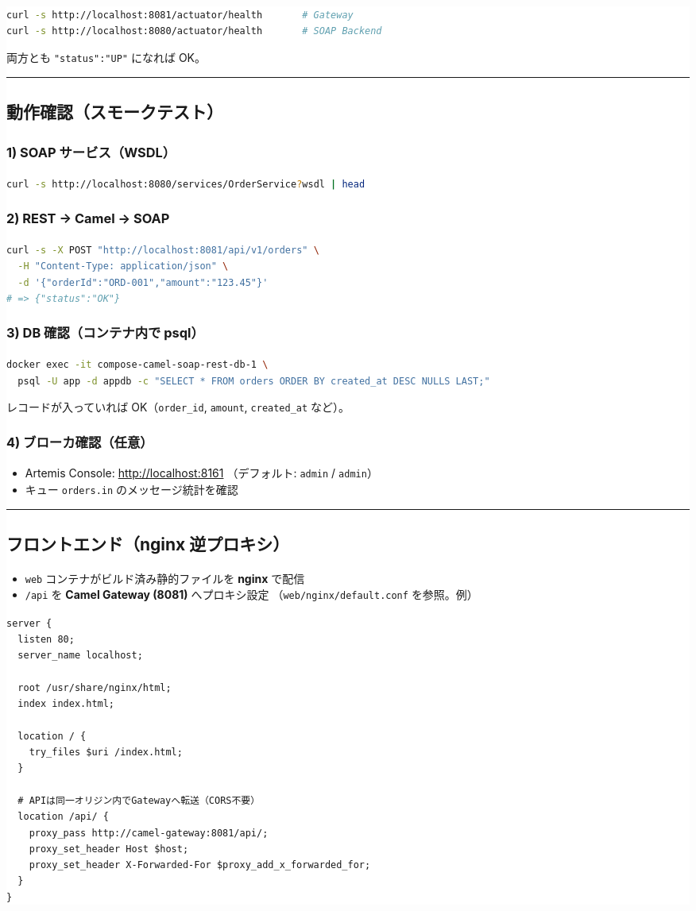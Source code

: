 ```bash
curl -s http://localhost:8081/actuator/health       # Gateway
curl -s http://localhost:8080/actuator/health       # SOAP Backend
```

両方とも `"status":"UP"` になれば OK。

---

## 動作確認（スモークテスト）

### 1) SOAP サービス（WSDL）

```bash
curl -s http://localhost:8080/services/OrderService?wsdl | head
```

### 2) REST → Camel → SOAP

```bash
curl -s -X POST "http://localhost:8081/api/v1/orders" \
  -H "Content-Type: application/json" \
  -d '{"orderId":"ORD-001","amount":"123.45"}'
# => {"status":"OK"}
```

### 3) DB 確認（コンテナ内で psql）

```bash
docker exec -it compose-camel-soap-rest-db-1 \
  psql -U app -d appdb -c "SELECT * FROM orders ORDER BY created_at DESC NULLS LAST;"
```

レコードが入っていれば OK（`order_id`, `amount`, `created_at` など）。

### 4) ブローカ確認（任意）

* Artemis Console: [http://localhost:8161](http://localhost:8161) （デフォルト: `admin` / `admin`）
* キュー `orders.in` のメッセージ統計を確認

---

## フロントエンド（nginx 逆プロキシ）

* `web` コンテナがビルド済み静的ファイルを **nginx** で配信
* `/api` を **Camel Gateway (8081)** へプロキシ設定
  （`web/nginx/default.conf` を参照。例）

```nginx
server {
  listen 80;
  server_name localhost;

  root /usr/share/nginx/html;
  index index.html;

  location / {
    try_files $uri /index.html;
  }

  # APIは同一オリジン内でGatewayへ転送（CORS不要）
  location /api/ {
    proxy_pass http://camel-gateway:8081/api/;
    proxy_set_header Host $host;
    proxy_set_header X-Forwarded-For $proxy_add_x_forwarded_for;
  }
}
```